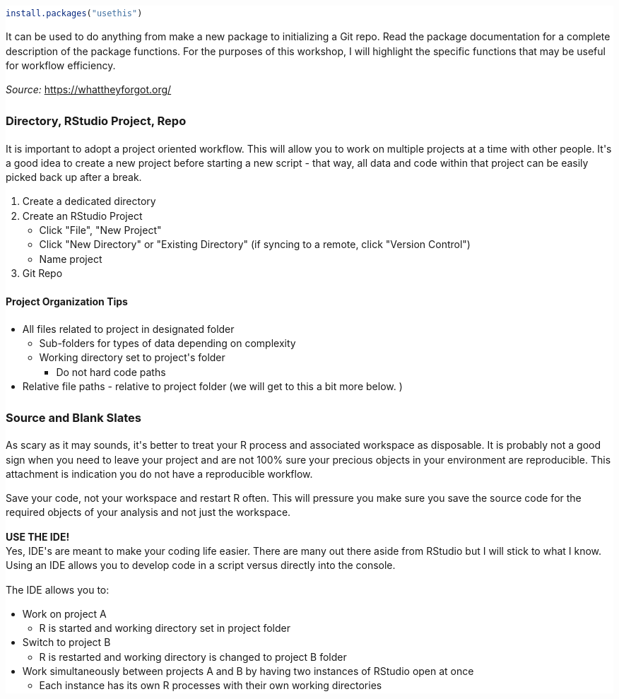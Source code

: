 
```r
install.packages("usethis")
```

It can be used to do anything from make a new package to initializing a Git repo. Read the package documentation for a complete description of the package functions. For the purposes of this workshop, I will highlight the specific functions that may be useful for workflow efficiency. 

*Source:* <https://whattheyforgot.org/>


### Directory, RStudio Project, Repo 

It is important to adopt a project oriented workflow. This will allow you to work on multiple projects at a time with other people. It's a good idea to create a new project before starting a new script - that way, all data and code within that project can be easily picked back up after a break.  

1. Create a dedicated directory 
2. Create an RStudio Project
    + Click "File", "New Project"
    + Click "New Directory" or "Existing Directory" (if syncing to a remote, click "Version Control")
    + Name project  
3. Git Repo

#### Project Organization Tips

* All files related to project in designated folder
    - Sub-folders for types of data depending on complexity 
  * Working directory set to project's folder  
      - Do not hard code paths 
* Relative file paths - relative to project folder (we will get to this a bit more below. ) 

### Source and Blank Slates

As scary as it may sounds, it's better to treat your R process and associated workspace as disposable. It is probably not a good sign when you need to leave your project and are not 100% sure your precious objects in your environment are reproducible. This attachment is indication you do not have a reproducible workflow.  
  
  
Save your code, not your workspace and restart R often. This will pressure you make sure you save the source code for the required objects of your analysis and not just the workspace.  
  
  

**USE THE IDE!**  
Yes, IDE's are meant to make your coding life easier. There are many out there aside from RStudio but I will stick to what I know. Using an IDE allows you to develop code in a script versus directly into the console.  

The IDE allows you to: 

* Work on project A    
    - R is started and working directory set in project folder  
* Switch to project B  
    - R is restarted and working directory is changed to project B folder  
* Work simultaneously between projects A and B by having two instances of RStudio open at once    
    - Each instance has its own R processes with their own working directories  
  
